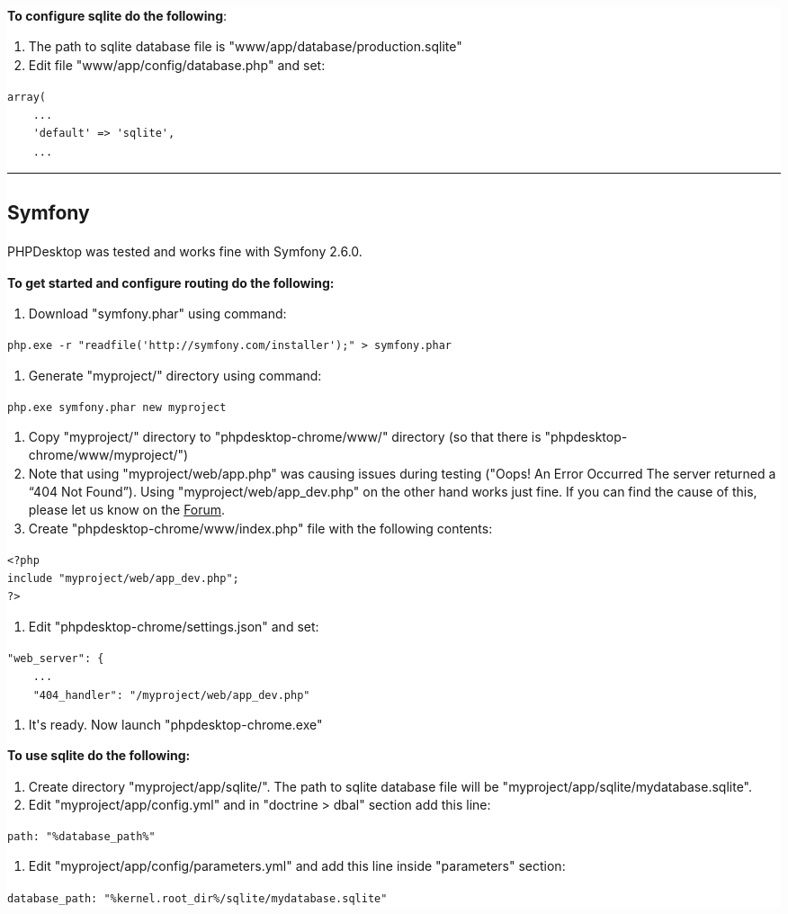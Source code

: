 **To configure sqlite do the following**:
  1. The path to sqlite database file is "www/app/database/production.sqlite"
  1. Edit file "www/app/config/database.php" and set:
```
array(
    ...
    'default' => 'sqlite',
    ...
```


---

## Symfony ##

PHPDesktop was tested and works fine with Symfony 2.6.0.

**To get started and configure routing do the following:**
  1. Download "symfony.phar" using command:
```
php.exe -r "readfile('http://symfony.com/installer');" > symfony.phar
```
  1. Generate "myproject/" directory using command:
```
php.exe symfony.phar new myproject
```
  1. Copy "myproject/" directory to "phpdesktop-chrome/www/" directory (so that there is "phpdesktop-chrome/www/myproject/")
  1. Note that using "myproject/web/app.php" was causing issues during testing ("Oops! An Error Occurred The server returned a “404 Not Found”). Using "myproject/web/app\_dev.php" on the other hand works just fine. If you can find the cause of this, please let us know on the [Forum](http://groups.google.com/group/phpdesktop).
  1. Create "phpdesktop-chrome/www/index.php" file with the following contents:
```
<?php
include "myproject/web/app_dev.php";
?>
```
  1. Edit "phpdesktop-chrome/settings.json" and set:
```
"web_server": {
    ...
    "404_handler": "/myproject/web/app_dev.php"
```
  1. It's ready. Now launch "phpdesktop-chrome.exe"

**To use sqlite do the following:**
  1. Create directory "myproject/app/sqlite/". The path to sqlite database file will be "myproject/app/sqlite/mydatabase.sqlite".
  1. Edit "myproject/app/config.yml" and in "doctrine > dbal" section add this line:
```
path: "%database_path%"
```
  1. Edit "myproject/app/config/parameters.yml" and add this line inside "parameters" section:
```
database_path: "%kernel.root_dir%/sqlite/mydatabase.sqlite"
```
